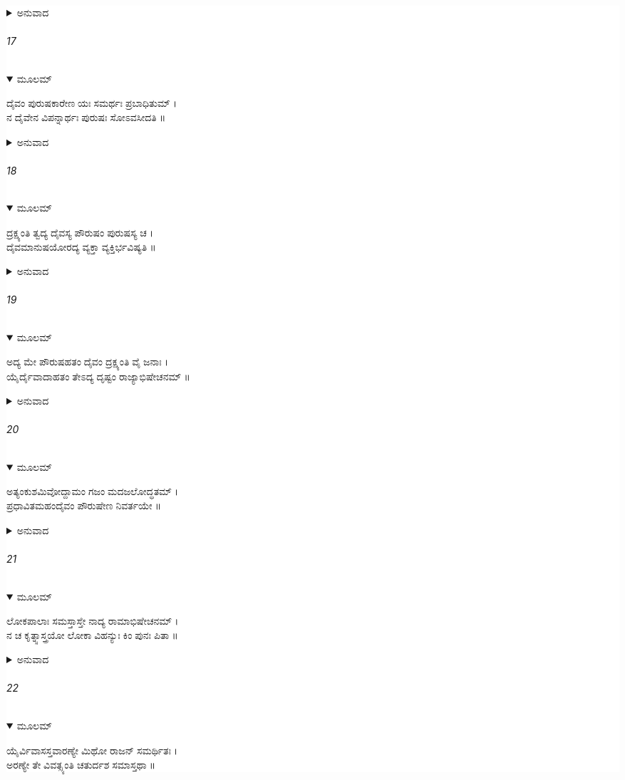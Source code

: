 <details><summary>ಅನುವಾದ</summary></details>

###### 17


<details open><summary>ಮೂಲಮ್</summary>

ದೈವಂ ಪುರುಷಕಾರೇಣ ಯಃ ಸಮರ್ಥಃ ಪ್ರಬಾಧಿತುಮ್ ।  
ನ ದೈವೇನ ವಿಪನ್ನಾರ್ಥಃ ಪುರುಷಃ ಸೋಽವಸೀದತಿ ॥
</details>

<details><summary>ಅನುವಾದ</summary></details>

###### 18


<details open><summary>ಮೂಲಮ್</summary>

ದ್ರಕ್ಷ್ಯಂತಿ ತ್ವದ್ಯ ದೈವಸ್ಯ ಪೌರುಷಂ ಪುರುಷಸ್ಯ ಚ ।  
ದೈವಮಾನುಷಯೋರದ್ಯ ವ್ಯಕ್ತಾ ವ್ಯಕ್ತಿರ್ಭವಿಷ್ಯತಿ ॥
</details>

<details><summary>ಅನುವಾದ</summary></details>

###### 19


<details open><summary>ಮೂಲಮ್</summary>

ಅದ್ಯ ಮೇ ಪೌರುಷಹತಂ ದೈವಂ ದ್ರಕ್ಷ್ಯಂತಿ ವೈ ಜನಾಃ ।  
ಯೈರ್ದೈವಾದಾಹತಂ ತೇಽದ್ಯ ದೃಷ್ಟಂ ರಾಜ್ಯಾಭಿಷೇಚನಮ್ ॥
</details>

<details><summary>ಅನುವಾದ</summary></details>

###### 20


<details open><summary>ಮೂಲಮ್</summary>

ಅತ್ಯಂಕುಶಮಿವೋದ್ದಾಮಂ ಗಜಂ ಮದಜಲೋದ್ಧತಮ್ ।  
ಪ್ರಧಾವಿತಮಹಂದೈವಂ ಪೌರುಷೇಣ ನಿವರ್ತಯೇ ॥
</details>

<details><summary>ಅನುವಾದ</summary></details>

###### 21


<details open><summary>ಮೂಲಮ್</summary>

ಲೋಕಪಾಲಾಃ ಸಮಸ್ತಾಸ್ತೇ ನಾದ್ಯ ರಾಮಾಭಿಷೇಚನಮ್ ।  
ನ ಚ ಕೃತ್ನ್ಸಾಸ್ತ್ರಯೋ ಲೋಕಾ ವಿಹನ್ಯುಃ ಕಿಂ ಪುನಃ ಪಿತಾ ॥
</details>

<details><summary>ಅನುವಾದ</summary></details>

###### 22


<details open><summary>ಮೂಲಮ್</summary>

ಯೈರ್ವಿವಾಸಸ್ತವಾರಣ್ಯೇ ಮಿಥೋ ರಾಜನ್ ಸಮರ್ಥಿತಃ ।  
ಅರಣ್ಯೇ ತೇ ವಿವತ್ಸ್ಯಂತಿ ಚತುರ್ದಶ ಸಮಾಸ್ತಥಾ ॥
</details>
